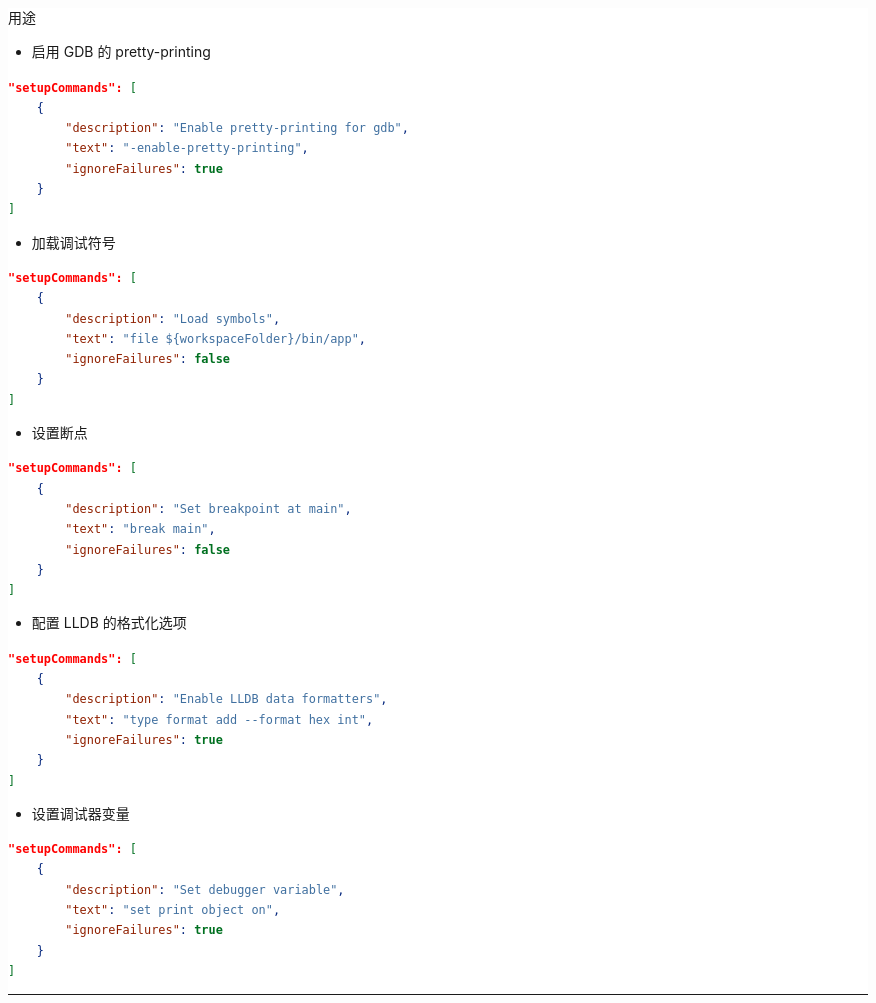 用途

- 启用 GDB 的 pretty-printing

```json
"setupCommands": [
    {
        "description": "Enable pretty-printing for gdb",
        "text": "-enable-pretty-printing",
        "ignoreFailures": true
    }
]
```

- 加载调试符号

```json
"setupCommands": [
    {
        "description": "Load symbols",
        "text": "file ${workspaceFolder}/bin/app",
        "ignoreFailures": false
    }
]
```

- 设置断点

```json
"setupCommands": [
    {
        "description": "Set breakpoint at main",
        "text": "break main",
        "ignoreFailures": false
    }
]
```

- 配置 LLDB 的格式化选项

```json
"setupCommands": [
    {
        "description": "Enable LLDB data formatters",
        "text": "type format add --format hex int",
        "ignoreFailures": true
    }
]
```

- 设置调试器变量

```json
"setupCommands": [
    {
        "description": "Set debugger variable",
        "text": "set print object on",
        "ignoreFailures": true
    }
]
```

---